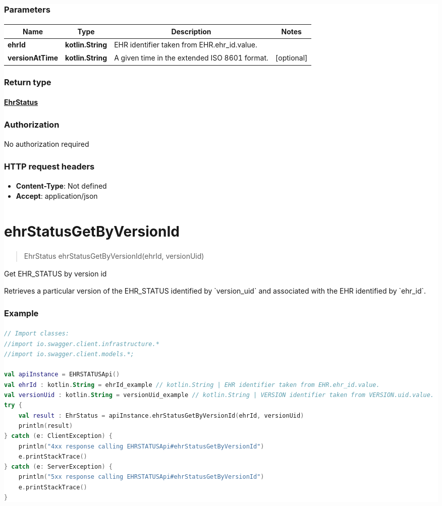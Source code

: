 ### Parameters

Name | Type | Description  | Notes
------------- | ------------- | ------------- | -------------
 **ehrId** | **kotlin.String**| EHR identifier taken from EHR.ehr_id.value.  |
 **versionAtTime** | **kotlin.String**| A given time in the extended ISO 8601 format.  | [optional]

### Return type

[**EhrStatus**](EhrStatus.md)

### Authorization

No authorization required

### HTTP request headers

 - **Content-Type**: Not defined
 - **Accept**: application/json

<a name="ehrStatusGetByVersionId"></a>
# **ehrStatusGetByVersionId**
> EhrStatus ehrStatusGetByVersionId(ehrId, versionUid)

Get EHR_STATUS by version id

Retrieves a particular version of the EHR_STATUS identified by &#x60;version_uid&#x60; and associated with the EHR identified by &#x60;ehr_id&#x60;. 

### Example
```kotlin
// Import classes:
//import io.swagger.client.infrastructure.*
//import io.swagger.client.models.*;

val apiInstance = EHRSTATUSApi()
val ehrId : kotlin.String = ehrId_example // kotlin.String | EHR identifier taken from EHR.ehr_id.value. 
val versionUid : kotlin.String = versionUid_example // kotlin.String | VERSION identifier taken from VERSION.uid.value. 
try {
    val result : EhrStatus = apiInstance.ehrStatusGetByVersionId(ehrId, versionUid)
    println(result)
} catch (e: ClientException) {
    println("4xx response calling EHRSTATUSApi#ehrStatusGetByVersionId")
    e.printStackTrace()
} catch (e: ServerException) {
    println("5xx response calling EHRSTATUSApi#ehrStatusGetByVersionId")
    e.printStackTrace()
}
```
